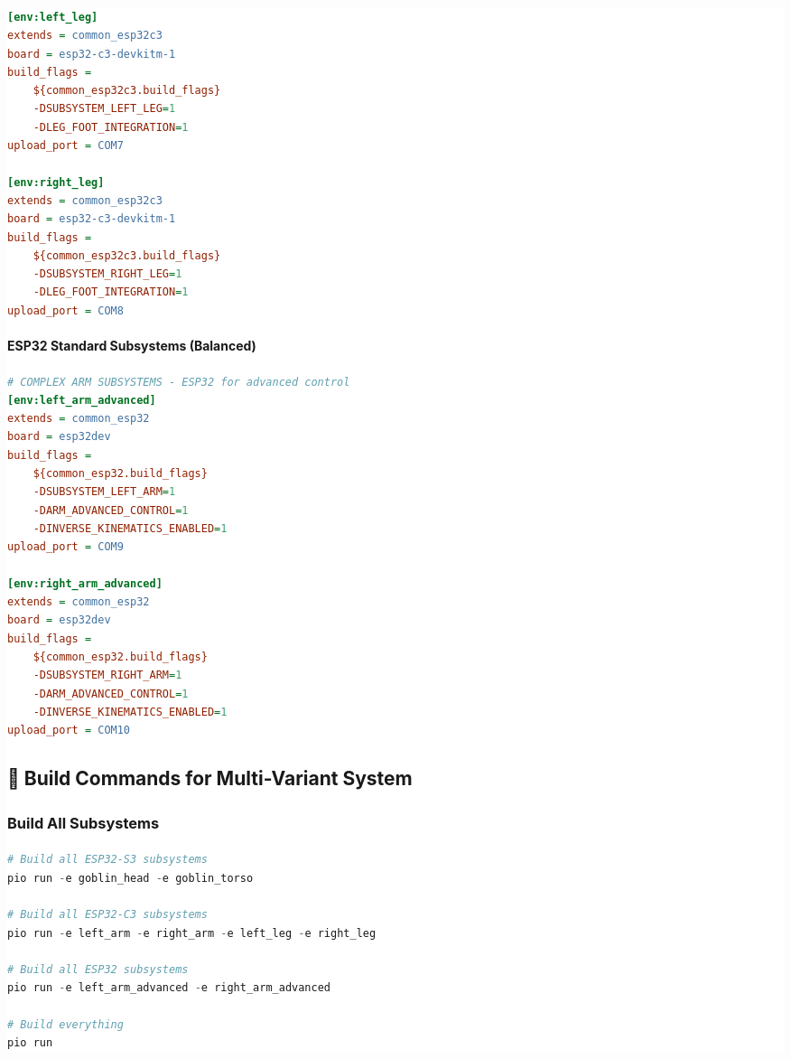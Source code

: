 ```ini
[env:left_leg]
extends = common_esp32c3
board = esp32-c3-devkitm-1
build_flags = 
    ${common_esp32c3.build_flags}
    -DSUBSYSTEM_LEFT_LEG=1
    -DLEG_FOOT_INTEGRATION=1
upload_port = COM7

[env:right_leg]
extends = common_esp32c3
board = esp32-c3-devkitm-1
build_flags = 
    ${common_esp32c3.build_flags}
    -DSUBSYSTEM_RIGHT_LEG=1
    -DLEG_FOOT_INTEGRATION=1
upload_port = COM8
```

#### **ESP32 Standard Subsystems (Balanced)**
```ini
# COMPLEX ARM SUBSYSTEMS - ESP32 for advanced control
[env:left_arm_advanced]
extends = common_esp32
board = esp32dev
build_flags = 
    ${common_esp32.build_flags}
    -DSUBSYSTEM_LEFT_ARM=1
    -DARM_ADVANCED_CONTROL=1
    -DINVERSE_KINEMATICS_ENABLED=1
upload_port = COM9

[env:right_arm_advanced]
extends = common_esp32
board = esp32dev
build_flags = 
    ${common_esp32.build_flags}
    -DSUBSYSTEM_RIGHT_ARM=1
    -DARM_ADVANCED_CONTROL=1
    -DINVERSE_KINEMATICS_ENABLED=1
upload_port = COM10
```

## 🚀 **Build Commands for Multi-Variant System**

### **Build All Subsystems**
```powershell
# Build all ESP32-S3 subsystems
pio run -e goblin_head -e goblin_torso

# Build all ESP32-C3 subsystems  
pio run -e left_arm -e right_arm -e left_leg -e right_leg

# Build all ESP32 subsystems
pio run -e left_arm_advanced -e right_arm_advanced

# Build everything
pio run
```
